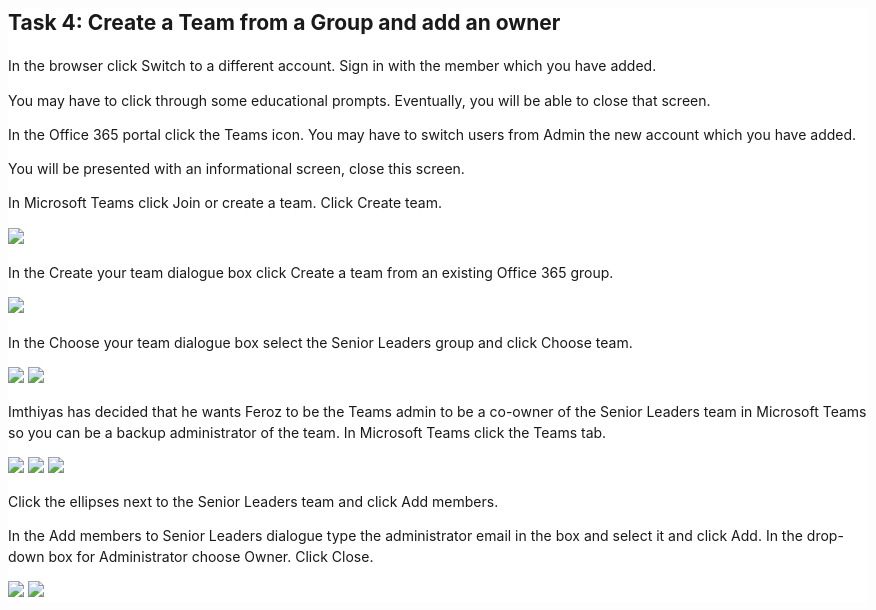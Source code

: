 <h2>Task 4: Create a Team from a Group and add an owner</h2>
<p>In the browser click Switch to a different account. Sign in with the member which you have added.</p>
<p>You may have to click through some educational prompts. Eventually, you will be able to close that screen.</p>
<p>In the Office 365 portal click the Teams icon. You may have to switch users from Admin the  new account which you have added.</p>
<p>You will be presented with an informational screen, close this screen.</p>
<p>In Microsoft Teams click Join or create a team. Click Create team.</p>
<img src="https://csgithub.blob.core.windows.net/configureteams/26.png"/>
<p>In the Create your team dialogue box click Create a team from an existing Office 365 group.</p>
<img src="https://csgithub.blob.core.windows.net/configureteams/27.png"/>
<p>In the Choose your team dialogue box select the Senior Leaders group and click Choose team.</p>
<img src="https://csgithub.blob.core.windows.net/configureteams/28.png"/>
<img src="https://csgithub.blob.core.windows.net/configureteams/29.png"/>
<p>Imthiyas has decided that he wants Feroz to be the Teams admin to be a co-owner of the Senior Leaders team in Microsoft Teams so you can be a backup administrator of the team. In Microsoft Teams click the Teams tab.</p>
<img src="https://csgithub.blob.core.windows.net/configureteams/30.png"/>
<img src="https://csgithub.blob.core.windows.net/configureteams/31.png"/>
<img src="https://csgithub.blob.core.windows.net/configureteams/32.png"/>
<p>Click the ellipses next to the Senior Leaders team and click Add members.</p>
<p>In the Add members to Senior Leaders dialogue type the administrator email in the box and select it and click Add. In the drop-down box for Administrator choose Owner. Click Close.</p>
<img src="https://csgithub.blob.core.windows.net/configureteams/33.png"/>
<img src="https://csgithub.blob.core.windows.net/configureteams/34.png"/>
